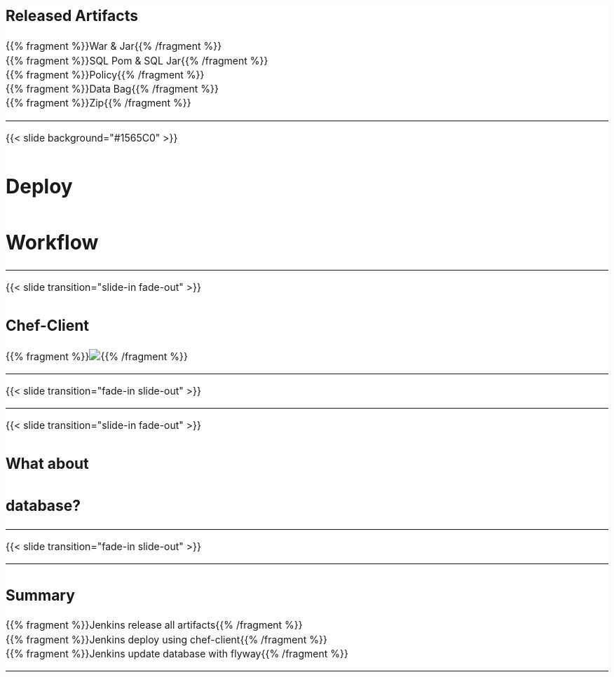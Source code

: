 
## Released Artifacts

{{% fragment %}}War & Jar{{% /fragment %}}  
{{% fragment %}}SQL Pom & SQL Jar{{% /fragment %}}  
{{% fragment %}}Policy{{% /fragment %}}  
{{% fragment %}}Data Bag{{% /fragment %}}  
{{% fragment %}}Zip{{% /fragment %}}  

---

{{< slide background="#1565C0" >}}

# Deploy
# Workflow

---

{{< slide transition="slide-in fade-out" >}}

## Chef-Client  
{{% fragment %}}<img class="plain" src="images/one-ring.png" width="20%" />{{% /fragment %}}  

---

{{< slide transition="fade-in slide-out" >}}

<div class="fig-container" data-file="graph/deploy.html">
</div>

---

{{< slide transition="slide-in fade-out" >}}

## What about
## database?

---

{{< slide transition="fade-in slide-out" >}}

<div class="fig-container" data-file="graph/deploy-database.html">
</div>

---

## Summary

{{% fragment %}}Jenkins release all artifacts{{% /fragment %}}  
{{% fragment %}}Jenkins deploy using chef-client{{% /fragment %}}  
{{% fragment %}}Jenkins update database with flyway{{% /fragment %}}  

---